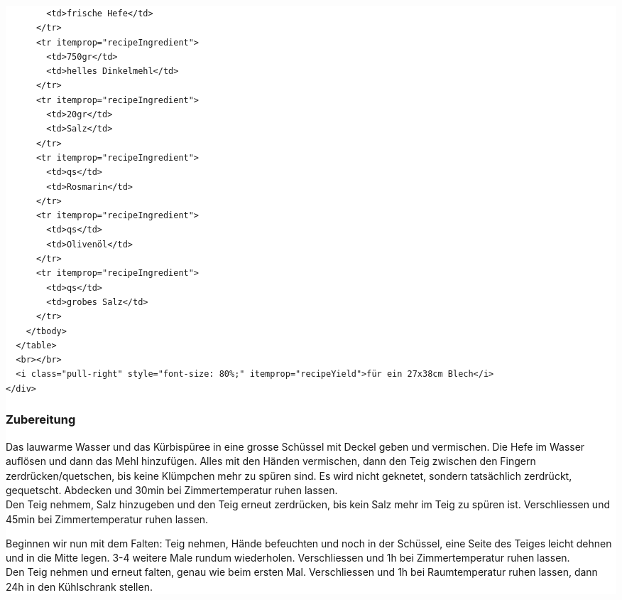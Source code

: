             <td>frische Hefe</td>
          </tr>        
          <tr itemprop="recipeIngredient">
            <td>750gr</td>
            <td>helles Dinkelmehl</td>
          </tr>
          <tr itemprop="recipeIngredient">
            <td>20gr</td>
            <td>Salz</td>
          </tr>
          <tr itemprop="recipeIngredient">
            <td>qs</td>
            <td>Rosmarin</td>
          </tr>
          <tr itemprop="recipeIngredient">
            <td>qs</td>
            <td>Olivenöl</td> 
          </tr>
          <tr itemprop="recipeIngredient">
            <td>qs</td>
            <td>grobes Salz</td> 
          </tr>
        </tbody>
      </table>
      <br></br>
      <i class="pull-right" style="font-size: 80%;" itemprop="recipeYield">für ein 27x38cm Blech</i>
    </div>
  </div>
</div>


<h3>
  <font color="grey">
    <i class="fa-solid fa-gears"></i>
  </font> Zubereitung
</h3>

Das lauwarme Wasser und das Kürbispüree in eine grosse Schüssel mit Deckel geben und vermischen. Die Hefe im Wasser auflösen und dann das Mehl hinzufügen. Alles mit den Händen vermischen, dann den Teig zwischen den Fingern zerdrücken/quetschen, bis keine Klümpchen mehr zu spüren sind. Es wird nicht geknetet, sondern tatsächlich zerdrückt, gequetscht. Abdecken und 30min bei Zimmertemperatur ruhen lassen.
<br />
Den Teig nehmem, Salz hinzugeben und den Teig erneut zerdrücken, bis kein Salz mehr im Teig zu spüren ist. Verschliessen und 45min bei Zimmertemperatur ruhen lassen.

Beginnen wir nun mit dem Falten: Teig nehmen, Hände befeuchten und noch in der Schüssel, eine Seite des Teiges leicht dehnen und in die Mitte legen. 3-4 weitere Male rundum wiederholen. Verschliessen und 1h bei Zimmertemperatur ruhen lassen.
<br />
Den Teig nehmen und erneut falten, genau wie beim ersten Mal. Verschliessen und 1h bei Raumtemperatur ruhen lassen, dann 24h in den Kühlschrank stellen.
